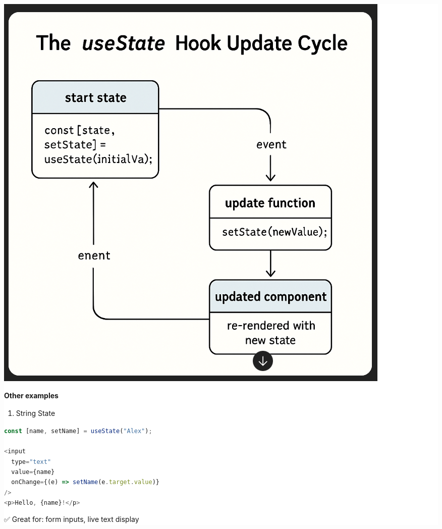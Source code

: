 ![useState Hook](/images/useState-hook.png)

**Other examples**

1. String State
```js
const [name, setName] = useState("Alex");

<input 
  type="text" 
  value={name} 
  onChange={(e) => setName(e.target.value)} 
/>
<p>Hello, {name}!</p>
```
✅ Great for: form inputs, live text display
